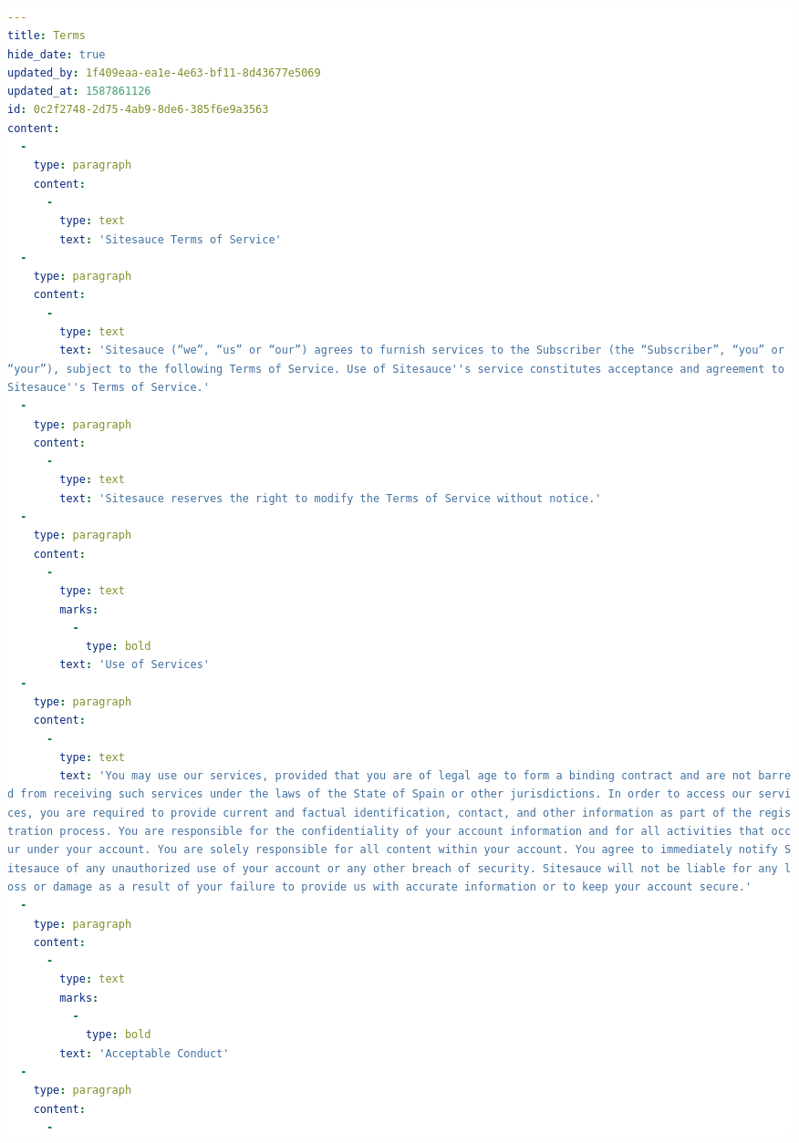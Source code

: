 ```yaml
---
title: Terms
hide_date: true
updated_by: 1f409eaa-ea1e-4e63-bf11-8d43677e5069
updated_at: 1587861126
id: 0c2f2748-2d75-4ab9-8de6-385f6e9a3563
content:
  -
    type: paragraph
    content:
      -
        type: text
        text: 'Sitesauce Terms of Service'
  -
    type: paragraph
    content:
      -
        type: text
        text: 'Sitesauce (“we”, “us” or “our”) agrees to furnish services to the Subscriber (the “Subscriber”, “you” or “your”), subject to the following Terms of Service. Use of Sitesauce''s service constitutes acceptance and agreement to Sitesauce''s Terms of Service.'
  -
    type: paragraph
    content:
      -
        type: text
        text: 'Sitesauce reserves the right to modify the Terms of Service without notice.'
  -
    type: paragraph
    content:
      -
        type: text
        marks:
          -
            type: bold
        text: 'Use of Services'
  -
    type: paragraph
    content:
      -
        type: text
        text: 'You may use our services, provided that you are of legal age to form a binding contract and are not barred from receiving such services under the laws of the State of Spain or other jurisdictions. In order to access our services, you are required to provide current and factual identification, contact, and other information as part of the registration process. You are responsible for the confidentiality of your account information and for all activities that occur under your account. You are solely responsible for all content within your account. You agree to immediately notify Sitesauce of any unauthorized use of your account or any other breach of security. Sitesauce will not be liable for any loss or damage as a result of your failure to provide us with accurate information or to keep your account secure.'
  -
    type: paragraph
    content:
      -
        type: text
        marks:
          -
            type: bold
        text: 'Acceptable Conduct'
  -
    type: paragraph
    content:
      -
```